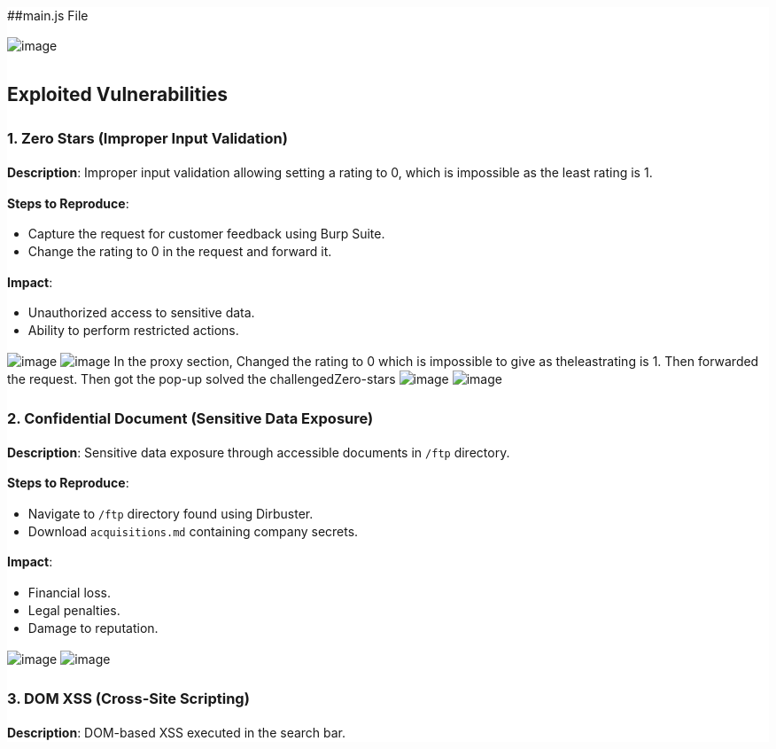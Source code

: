 ##main.js File

<img width="779" alt="image" src="https://github.com/user-attachments/assets/fee7f1e9-7037-4744-a662-b26d76dd85e5">



## Exploited Vulnerabilities

### 1. Zero Stars (Improper Input Validation)

**Description**: Improper input validation allowing setting a rating to 0, which is impossible as the least rating is 1.

**Steps to Reproduce**:
- Capture the request for customer feedback using Burp Suite.
- Change the rating to 0 in the request and forward it.

**Impact**:
- Unauthorized access to sensitive data.
- Ability to perform restricted actions.

<img width="781" alt="image" src="https://github.com/user-attachments/assets/0bf5e9a5-566c-4e2d-ad50-97788470fea5">

<img width="786" alt="image" src="https://github.com/user-attachments/assets/8b7ffa3a-438d-49f7-b599-9475be886c8e">
In the proxy section, Changed the rating to 0 which is impossible to give as theleastrating is
1. Then forwarded the request. Then got the pop-up solved the challengedZero-stars

<img width="604" alt="image" src="https://github.com/user-attachments/assets/303d9eae-4e28-4f7d-b7dd-c4a6a092ae6f">

<img width="607" alt="image" src="https://github.com/user-attachments/assets/46df9db1-a287-4070-8b89-673a4e975b3f">


### 2. Confidential Document (Sensitive Data Exposure)

**Description**: Sensitive data exposure through accessible documents in `/ftp` directory.

**Steps to Reproduce**:
- Navigate to `/ftp` directory found using Dirbuster.
- Download `acquisitions.md` containing company secrets.

**Impact**:
- Financial loss.
- Legal penalties.
- Damage to reputation.

<img width="604" alt="image" src="https://github.com/user-attachments/assets/f68a05ca-47e4-4880-ab68-ef2aaf6302c4">

<img width="616" alt="image" src="https://github.com/user-attachments/assets/37b34c53-c655-45f3-a874-5260396a88c4">


### 3. DOM XSS (Cross-Site Scripting)

**Description**: DOM-based XSS executed in the search bar.
